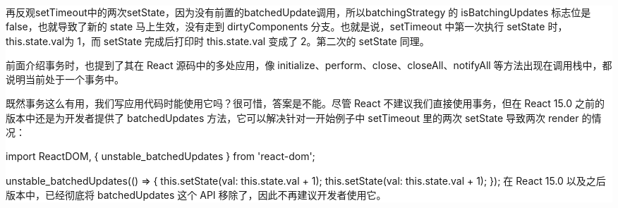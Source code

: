 再反观setTimeout中的两次setState，因为没有前置的batchedUpdate调用，所以batchingStrategy 的 isBatchingUpdates 标志位是 false，也就导致了新的 state 马上生效，没有走到 dirtyComponents 分支。也就是说，setTimeout 中第一次执行 setState 时，this.state.val为 1，而 setState 完成后打印时 this.state.val 变成了 2。第二次的 setState 同理。

前面介绍事务时，也提到了其在 React 源码中的多处应用，像 initialize、perform、close、closeAll、notifyAll 等方法出现在调用栈中，都说明当前处于一个事务中。

既然事务这么有用，我们写应用代码时能使用它吗？很可惜，答案是不能。尽管 React 不建议我们直接使用事务，但在 React 15.0 之前的版本中还是为开发者提供了 batchedUpdates 方法，它可以解决针对一开始例子中 setTimeout 里的两次 setState 导致两次 render 的情况：

import ReactDOM, { unstable_batchedUpdates } from 'react-dom';

unstable_batchedUpdates(() => {
  this.setState(val: this.state.val + 1);
  this.setState(val: this.state.val + 1);
});
在 React 15.0 以及之后版本中，已经彻底将 batchedUpdates 这个 API 移除了，因此不再建议开发者使用它。


